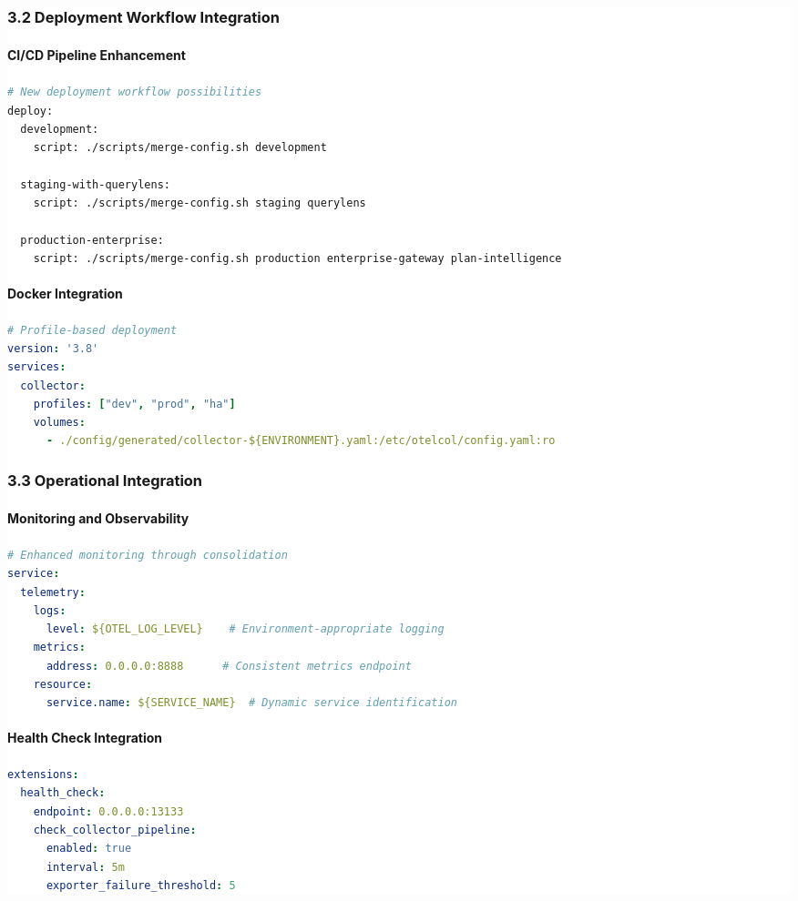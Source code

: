 ### 3.2 Deployment Workflow Integration

#### **CI/CD Pipeline Enhancement**
```bash
# New deployment workflow possibilities
deploy:
  development:
    script: ./scripts/merge-config.sh development
  
  staging-with-querylens:
    script: ./scripts/merge-config.sh staging querylens
  
  production-enterprise:
    script: ./scripts/merge-config.sh production enterprise-gateway plan-intelligence
```

#### **Docker Integration**
```yaml
# Profile-based deployment
version: '3.8'
services:
  collector:
    profiles: ["dev", "prod", "ha"]
    volumes:
      - ./config/generated/collector-${ENVIRONMENT}.yaml:/etc/otelcol/config.yaml:ro
```

### 3.3 Operational Integration

#### **Monitoring and Observability**
```yaml
# Enhanced monitoring through consolidation
service:
  telemetry:
    logs:
      level: ${OTEL_LOG_LEVEL}    # Environment-appropriate logging
    metrics:
      address: 0.0.0.0:8888      # Consistent metrics endpoint
    resource:
      service.name: ${SERVICE_NAME}  # Dynamic service identification
```

#### **Health Check Integration**
```yaml
extensions:
  health_check:
    endpoint: 0.0.0.0:13133
    check_collector_pipeline:
      enabled: true
      interval: 5m
      exporter_failure_threshold: 5
```
